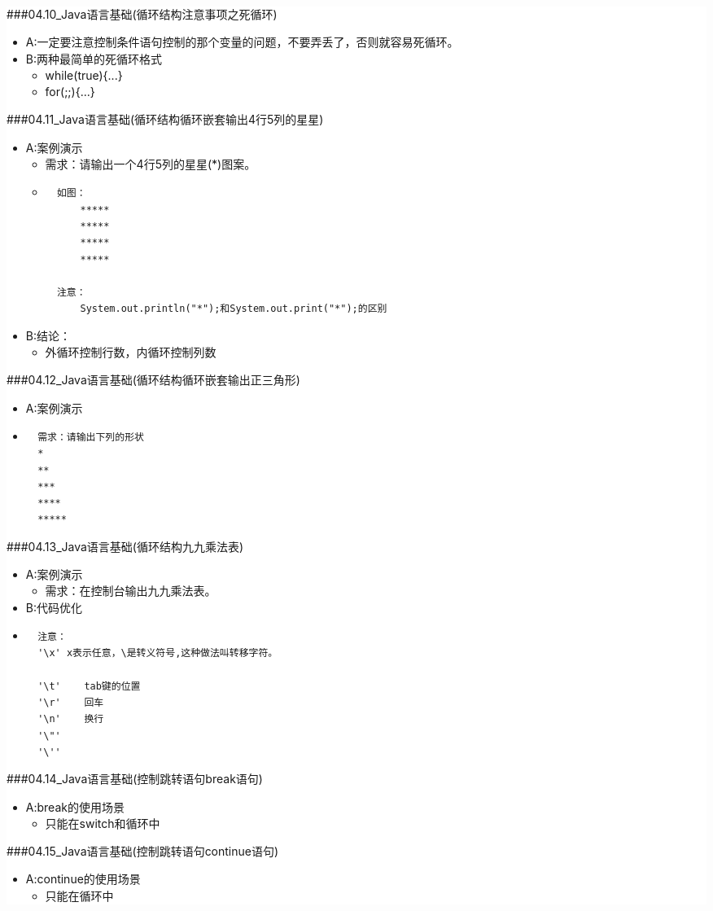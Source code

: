 ###04.10_Java语言基础(循环结构注意事项之死循环)
* A:一定要注意控制条件语句控制的那个变量的问题，不要弄丢了，否则就容易死循环。
* B:两种最简单的死循环格式
	* while(true){...}
	* for(;;){...}

###04.11_Java语言基础(循环结构循环嵌套输出4行5列的星星)
* A:案例演示
	* 需求：请输出一个4行5列的星星(*)图案。
	* 
			如图：
				*****
				*****
				*****
				*****
				
			注意：
				System.out.println("*");和System.out.print("*");的区别
* B:结论：
	* 外循环控制行数，内循环控制列数

###04.12_Java语言基础(循环结构循环嵌套输出正三角形)
* A:案例演示
* 
		需求：请输出下列的形状
		*
		**
		***
		****
		*****

###04.13_Java语言基础(循环结构九九乘法表)
* A:案例演示
	* 需求：在控制台输出九九乘法表。
* B:代码优化
* 
		注意：
		'\x' x表示任意，\是转义符号,这种做法叫转移字符。
		
		'\t'	tab键的位置
		'\r'	回车
		'\n'	换行
		'\"'
		'\''

	
###04.14_Java语言基础(控制跳转语句break语句)
* A:break的使用场景
	* 只能在switch和循环中 

###04.15_Java语言基础(控制跳转语句continue语句)
* A:continue的使用场景
	* 只能在循环中 
